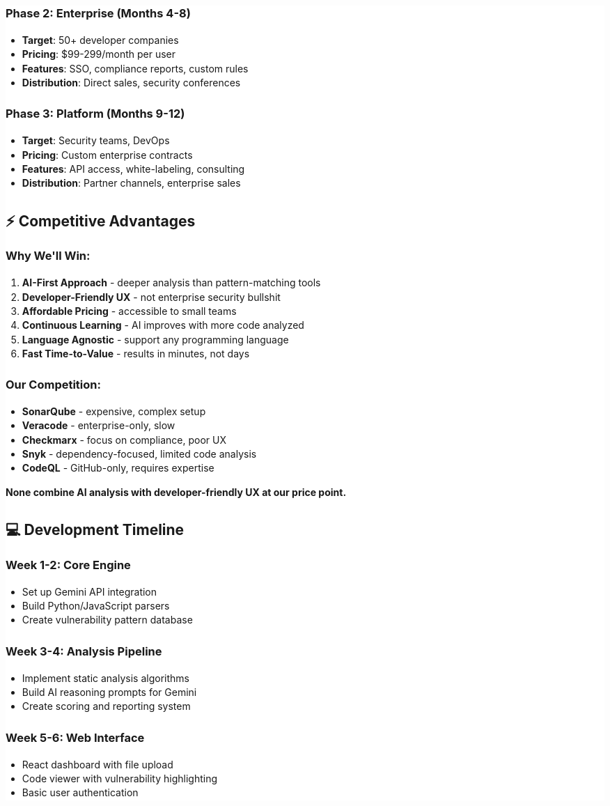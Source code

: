### **Phase 2: Enterprise (Months 4-8)**
- **Target**: 50+ developer companies
- **Pricing**: $99-299/month per user
- **Features**: SSO, compliance reports, custom rules
- **Distribution**: Direct sales, security conferences

### **Phase 3: Platform (Months 9-12)**
- **Target**: Security teams, DevOps
- **Pricing**: Custom enterprise contracts
- **Features**: API access, white-labeling, consulting
- **Distribution**: Partner channels, enterprise sales

## ⚡ **Competitive Advantages**

### **Why We'll Win:**
1. **AI-First Approach** - deeper analysis than pattern-matching tools
2. **Developer-Friendly UX** - not enterprise security bullshit
3. **Affordable Pricing** - accessible to small teams
4. **Continuous Learning** - AI improves with more code analyzed
5. **Language Agnostic** - support any programming language
6. **Fast Time-to-Value** - results in minutes, not days

### **Our Competition:**
- **SonarQube** - expensive, complex setup
- **Veracode** - enterprise-only, slow
- **Checkmarx** - focus on compliance, poor UX
- **Snyk** - dependency-focused, limited code analysis
- **CodeQL** - GitHub-only, requires expertise

**None combine AI analysis with developer-friendly UX at our price point.**

## 💻 **Development Timeline**

### **Week 1-2: Core Engine**
- Set up Gemini API integration
- Build Python/JavaScript parsers
- Create vulnerability pattern database

### **Week 3-4: Analysis Pipeline**
- Implement static analysis algorithms
- Build AI reasoning prompts for Gemini
- Create scoring and reporting system

### **Week 5-6: Web Interface**
- React dashboard with file upload
- Code viewer with vulnerability highlighting
- Basic user authentication
